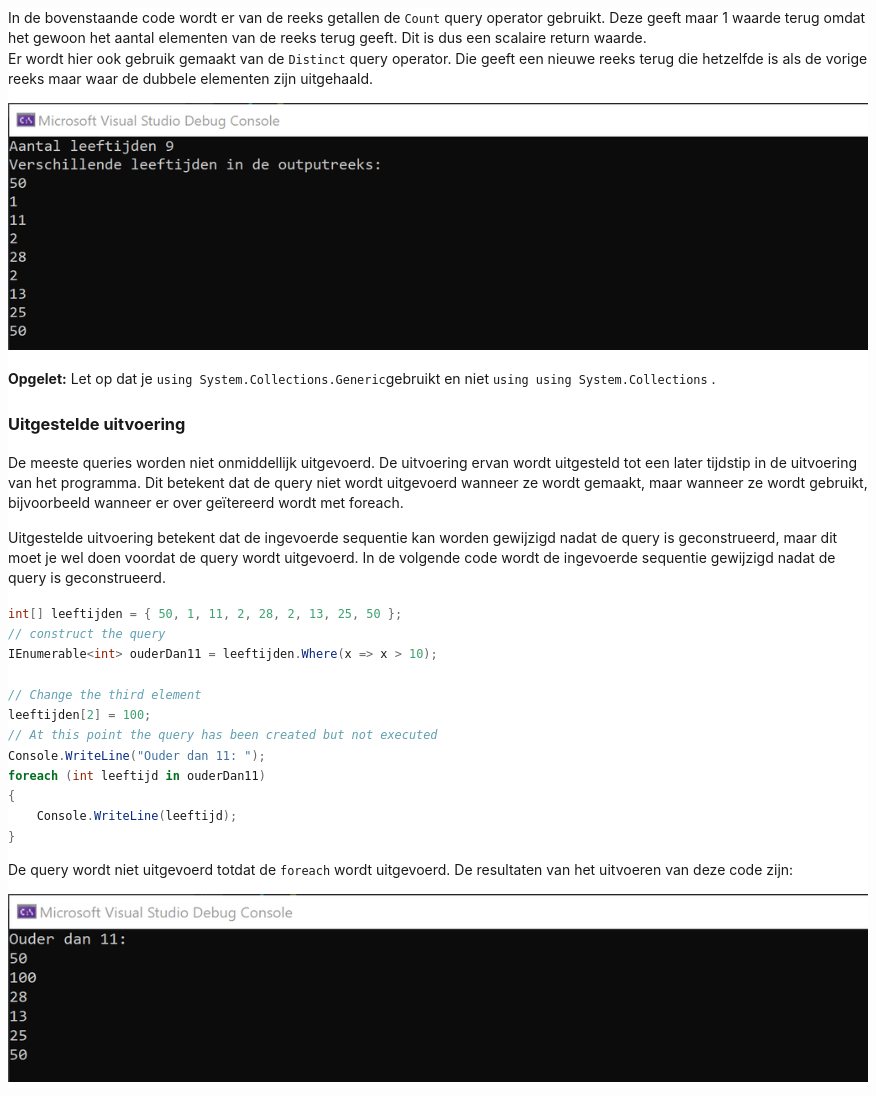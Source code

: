 In de bovenstaande code wordt er van de reeks getallen de `Count` query operator gebruikt. Deze geeft maar 1 waarde terug omdat het gewoon het aantal elementen van de reeks terug geeft. Dit is dus een scalaire return waarde.  
Er wordt hier ook gebruik gemaakt van de `Distinct` query operator. Die geeft een nieuwe reeks terug die hetzelfde is als de vorige reeks maar waar de dubbele elementen zijn uitgehaald.

![](../.gitbook/assets/image%20%2832%29.png)

**Opgelet:** Let op dat je `using System.Collections.Generic`gebruikt en niet `using using System.Collections` .

### Uitgestelde uitvoering

De meeste queries worden niet onmiddellijk uitgevoerd. De uitvoering ervan wordt uitgesteld tot een later tijdstip in de uitvoering van het programma. Dit betekent dat de query niet wordt uitgevoerd wanneer ze wordt gemaakt, maar wanneer ze wordt gebruikt, bijvoorbeeld wanneer er over geïtereerd wordt met foreach.

Uitgestelde uitvoering betekent dat de ingevoerde sequentie kan worden gewijzigd nadat de query is geconstrueerd, maar dit moet je wel doen voordat de query wordt uitgevoerd. In de volgende code wordt de ingevoerde sequentie gewijzigd nadat de query is geconstrueerd.

```csharp
int[] leeftijden = { 50, 1, 11, 2, 28, 2, 13, 25, 50 };
// construct the query
IEnumerable<int> ouderDan11 = leeftijden.Where(x => x > 10);

// Change the third element
leeftijden[2] = 100;
// At this point the query has been created but not executed
Console.WriteLine("Ouder dan 11: ");
foreach (int leeftijd in ouderDan11)
{
    Console.WriteLine(leeftijd);
}
```

 De query wordt niet uitgevoerd totdat de `foreach` wordt uitgevoerd. De resultaten van het uitvoeren van deze code zijn:

![](../.gitbook/assets/image%20%2823%29.png)
